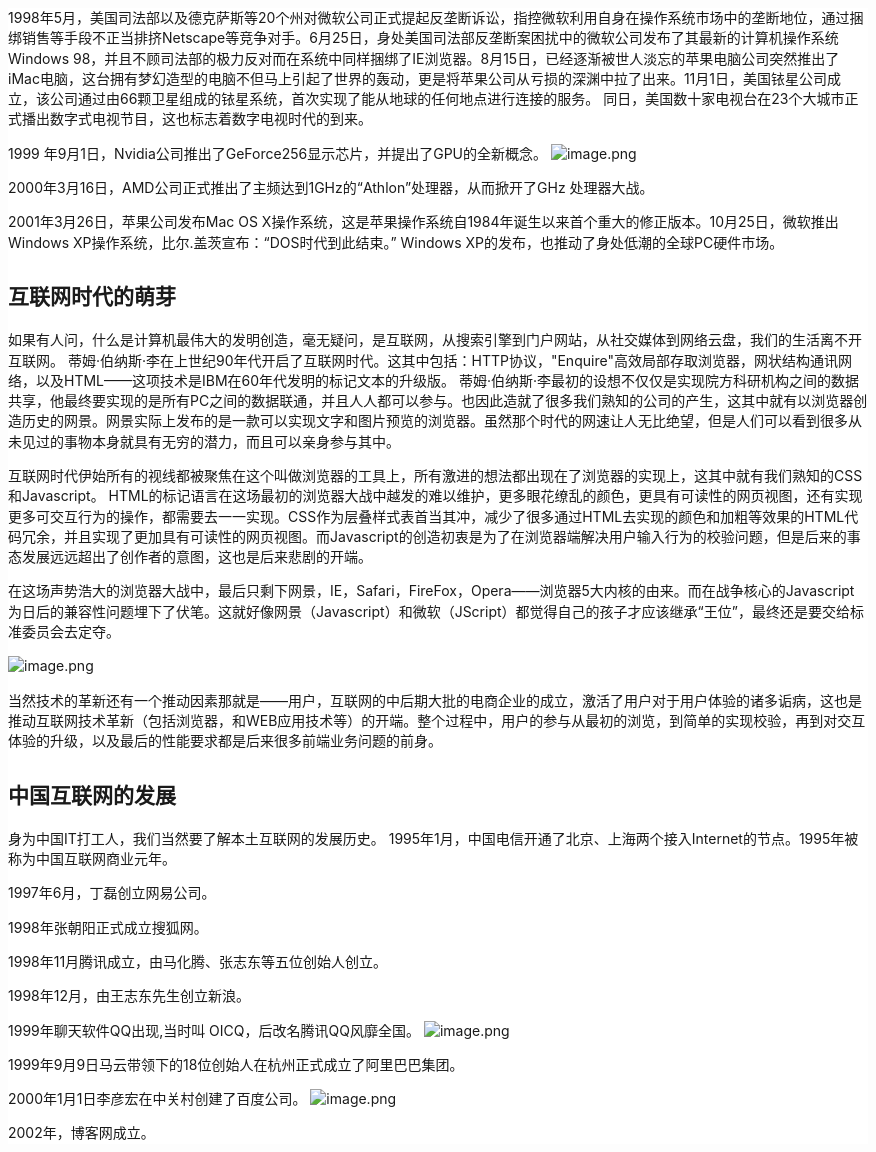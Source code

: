 1998年5月，美国司法部以及德克萨斯等20个州对微软公司正式提起反垄断诉讼，指控微软利用自身在操作系统市场中的垄断地位，通过捆绑销售等手段不正当排挤Netscape等竞争对手。6月25日，身处美国司法部反垄断案困扰中的微软公司发布了其最新的计算机操作系统Windows 98，并且不顾司法部的极力反对而在系统中同样捆绑了IE浏览器。8月15日，已经逐渐被世人淡忘的苹果电脑公司突然推出了iMac电脑，这台拥有梦幻造型的电脑不但马上引起了世界的轰动，更是将苹果公司从亏损的深渊中拉了出来。11月1日，美国铱星公司成立，该公司通过由66颗卫星组成的铱星系统，首次实现了能从地球的任何地点进行连接的服务。
同日，美国数十家电视台在23个大城市正式播出数字式电视节目，这也标志着数字电视时代的到来。

1999 年9月1日，Nvidia公司推出了GeForce256显示芯片，并提出了GPU的全新概念。
![image.png](https://i.loli.net/2021/02/10/poP3aCcF1iyM5We.png)

2000年3月16日，AMD公司正式推出了主频达到1GHz的“Athlon”处理器，从而掀开了GHz 处理器大战。

2001年3月26日，苹果公司发布Mac OS X操作系统，这是苹果操作系统自1984年诞生以来首个重大的修正版本。10月25日，微软推出Windows XP操作系统，比尔.盖茨宣布：“DOS时代到此结束。” Windows XP的发布，也推动了身处低潮的全球PC硬件市场。
## 互联网时代的萌芽
如果有人问，什么是计算机最伟大的发明创造，毫无疑问，是互联网，从搜索引擎到门户网站，从社交媒体到网络云盘，我们的生活离不开互联网。
蒂姆·伯纳斯·李在上世纪90年代开启了互联网时代。这其中包括：HTTP协议，"Enquire"高效局部存取浏览器，网状结构通讯网络，以及HTML——这项技术是IBM在60年代发明的标记文本的升级版。
蒂姆·伯纳斯·李最初的设想不仅仅是实现院方科研机构之间的数据共享，他最终要实现的是所有PC之间的数据联通，并且人人都可以参与。也因此造就了很多我们熟知的公司的产生，这其中就有以浏览器创造历史的网景。网景实际上发布的是一款可以实现文字和图片预览的浏览器。虽然那个时代的网速让人无比绝望，但是人们可以看到很多从未见过的事物本身就具有无穷的潜力，而且可以亲身参与其中。

互联网时代伊始所有的视线都被聚焦在这个叫做浏览器的工具上，所有激进的想法都出现在了浏览器的实现上，这其中就有我们熟知的CSS和Javascript。
HTML的标记语言在这场最初的浏览器大战中越发的难以维护，更多眼花缭乱的颜色，更具有可读性的网页视图，还有实现更多可交互行为的操作，都需要去一一实现。CSS作为层叠样式表首当其冲，减少了很多通过HTML去实现的颜色和加粗等效果的HTML代码冗余，并且实现了更加具有可读性的网页视图。而Javascript的创造初衷是为了在浏览器端解决用户输入行为的校验问题，但是后来的事态发展远远超出了创作者的意图，这也是后来悲剧的开端。

在这场声势浩大的浏览器大战中，最后只剩下网景，IE，Safari，FireFox，Opera——浏览器5大内核的由来。而在战争核心的Javascript为日后的兼容性问题埋下了伏笔。这就好像网景（Javascript）和微软（JScript）都觉得自己的孩子才应该继承“王位”，最终还是要交给标准委员会去定夺。

![image.png](https://i.loli.net/2021/02/11/rt6lM3KNYwGCnLO.png)

当然技术的革新还有一个推动因素那就是——用户，互联网的中后期大批的电商企业的成立，激活了用户对于用户体验的诸多诟病，这也是推动互联网技术革新（包括浏览器，和WEB应用技术等）的开端。整个过程中，用户的参与从最初的浏览，到简单的实现校验，再到对交互体验的升级，以及最后的性能要求都是后来很多前端业务问题的前身。

## 中国互联网的发展
身为中国IT打工人，我们当然要了解本土互联网的发展历史。
1995年1月，中国电信开通了北京、上海两个接入Internet的节点。1995年被称为中国互联网商业元年。

1997年6月，丁磊创立网易公司。

1998年张朝阳正式成立搜狐网。

1998年11月腾讯成立，由马化腾、张志东等五位创始人创立。

1998年12月，由王志东先生创立新浪。

1999年聊天软件QQ出现,当时叫 OICQ，后改名腾讯QQ风靡全国。
![image.png](https://i.loli.net/2021/02/11/eZl8Ads6p5S2r1m.png)

1999年9月9日马云带领下的18位创始人在杭州正式成立了阿里巴巴集团。

2000年1月1日李彦宏在中关村创建了百度公司。
![image.png](https://i.loli.net/2021/02/11/4wcVjEDtI2zoHeY.png)

2002年，博客网成立。
